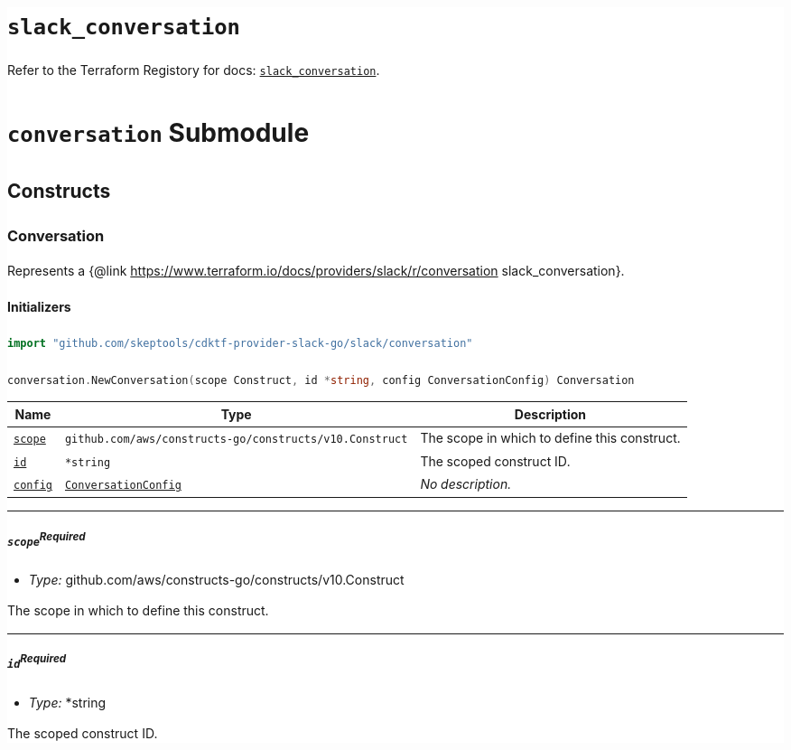 # `slack_conversation`

Refer to the Terraform Registory for docs: [`slack_conversation`](https://www.terraform.io/docs/providers/slack/r/conversation).

# `conversation` Submodule <a name="`conversation` Submodule" id="@skeptools/provider-slack.conversation"></a>

## Constructs <a name="Constructs" id="Constructs"></a>

### Conversation <a name="Conversation" id="@skeptools/provider-slack.conversation.Conversation"></a>

Represents a {@link https://www.terraform.io/docs/providers/slack/r/conversation slack_conversation}.

#### Initializers <a name="Initializers" id="@skeptools/provider-slack.conversation.Conversation.Initializer"></a>

```go
import "github.com/skeptools/cdktf-provider-slack-go/slack/conversation"

conversation.NewConversation(scope Construct, id *string, config ConversationConfig) Conversation
```

| **Name** | **Type** | **Description** |
| --- | --- | --- |
| <code><a href="#@skeptools/provider-slack.conversation.Conversation.Initializer.parameter.scope">scope</a></code> | <code>github.com/aws/constructs-go/constructs/v10.Construct</code> | The scope in which to define this construct. |
| <code><a href="#@skeptools/provider-slack.conversation.Conversation.Initializer.parameter.id">id</a></code> | <code>*string</code> | The scoped construct ID. |
| <code><a href="#@skeptools/provider-slack.conversation.Conversation.Initializer.parameter.config">config</a></code> | <code><a href="#@skeptools/provider-slack.conversation.ConversationConfig">ConversationConfig</a></code> | *No description.* |

---

##### `scope`<sup>Required</sup> <a name="scope" id="@skeptools/provider-slack.conversation.Conversation.Initializer.parameter.scope"></a>

- *Type:* github.com/aws/constructs-go/constructs/v10.Construct

The scope in which to define this construct.

---

##### `id`<sup>Required</sup> <a name="id" id="@skeptools/provider-slack.conversation.Conversation.Initializer.parameter.id"></a>

- *Type:* *string

The scoped construct ID.

